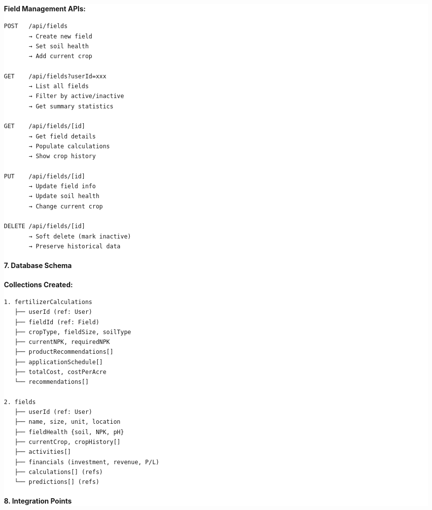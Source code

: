 **Field Management APIs:**
```
POST   /api/fields
       → Create new field
       → Set soil health
       → Add current crop

GET    /api/fields?userId=xxx
       → List all fields
       → Filter by active/inactive
       → Get summary statistics

GET    /api/fields/[id]
       → Get field details
       → Populate calculations
       → Show crop history

PUT    /api/fields/[id]
       → Update field info
       → Update soil health
       → Change current crop

DELETE /api/fields/[id]
       → Soft delete (mark inactive)
       → Preserve historical data
```

#### **7. Database Schema**

**Collections Created:**
```
1. fertilizerCalculations
   ├── userId (ref: User)
   ├── fieldId (ref: Field)
   ├── cropType, fieldSize, soilType
   ├── currentNPK, requiredNPK
   ├── productRecommendations[]
   ├── applicationSchedule[]
   ├── totalCost, costPerAcre
   └── recommendations[]

2. fields
   ├── userId (ref: User)
   ├── name, size, unit, location
   ├── fieldHealth {soil, NPK, pH}
   ├── currentCrop, cropHistory[]
   ├── activities[]
   ├── financials (investment, revenue, P/L)
   ├── calculations[] (refs)
   └── predictions[] (refs)
```

#### **8. Integration Points**
